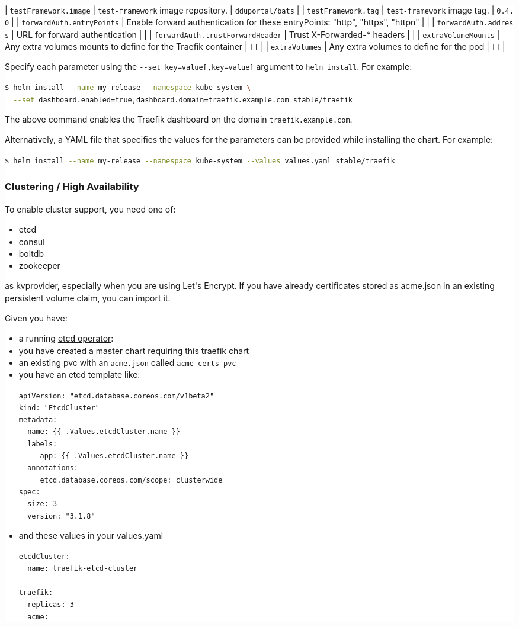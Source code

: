 | `testFramework.image`                  | `test-framework` image repository.                                                                                           | `dduportal/bats`                                  |
| `testFramework.tag`                    | `test-framework` image tag.                                                                                                  | `0.4.0`                                           |
| `forwardAuth.entryPoints`              | Enable forward authentication for these entryPoints: "http", "https", "httpn"                                                |                                                   |
| `forwardAuth.address`                  | URL for forward authentication                                                                                               |                                                   |
| `forwardAuth.trustForwardHeader`       | Trust X-Forwarded-* headers                                                                                                  |                                                   |
| `extraVolumeMounts`      | Any extra volumes mounts to define for the Traefik container                                                                                                                                                                                                               | `[]`                                                                                                                      |
| `extraVolumes`           | Any extra volumes to define for the pod                                                                                                                                                                                                                                     | `[]`                                                                                                                      |

Specify each parameter using the `--set key=value[,key=value]` argument to `helm install`. For example:

```bash
$ helm install --name my-release --namespace kube-system \
  --set dashboard.enabled=true,dashboard.domain=traefik.example.com stable/traefik
```

The above command enables the Traefik dashboard on the domain `traefik.example.com`.

Alternatively, a YAML file that specifies the values for the parameters can be provided while
installing the chart. For example:

```bash
$ helm install --name my-release --namespace kube-system --values values.yaml stable/traefik
```

### Clustering / High Availability

To enable cluster support, you need one of:
* etcd
* consul
* boltdb
* zookeeper

as kvprovider, especially when you are using Let's Encrypt.
If you have already certificates stored as acme.json in an existing persistent volume claim, you can import it.

Given you have:
* a running [etcd operator](https://github.com/helm/charts/tree/master/stable/etcd-operator):
* you have created a master chart requiring this traefik chart
* an existing pvc with an `acme.json` called `acme-certs-pvc`
* you have an etcd template like:
  ```
  apiVersion: "etcd.database.coreos.com/v1beta2"
  kind: "EtcdCluster"
  metadata:
    name: {{ .Values.etcdCluster.name }}
    labels:
       app: {{ .Values.etcdCluster.name }}
    annotations:
       etcd.database.coreos.com/scope: clusterwide
  spec:
    size: 3
    version: "3.1.8"
  ```
* and these values in your values.yaml
  ```
  etcdCluster:
    name: traefik-etcd-cluster

  traefik:
    replicas: 3
    acme:
  ```